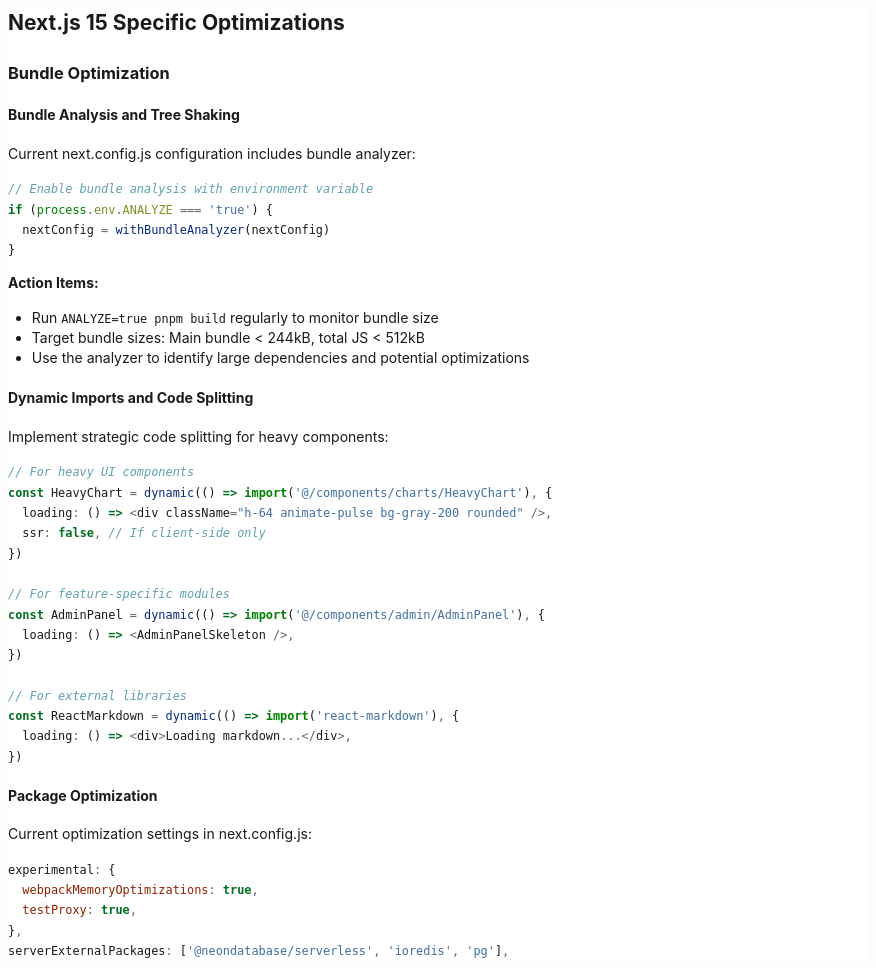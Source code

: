## Next.js 15 Specific Optimizations

### Bundle Optimization

#### Bundle Analysis and Tree Shaking

Current next.config.js configuration includes bundle analyzer:

```javascript
// Enable bundle analysis with environment variable
if (process.env.ANALYZE === 'true') {
  nextConfig = withBundleAnalyzer(nextConfig)
}
```

**Action Items:**

- Run `ANALYZE=true pnpm build` regularly to monitor bundle size
- Target bundle sizes: Main bundle < 244kB, total JS < 512kB
- Use the analyzer to identify large dependencies and potential optimizations

#### Dynamic Imports and Code Splitting

Implement strategic code splitting for heavy components:

```typescript
// For heavy UI components
const HeavyChart = dynamic(() => import('@/components/charts/HeavyChart'), {
  loading: () => <div className="h-64 animate-pulse bg-gray-200 rounded" />,
  ssr: false, // If client-side only
})

// For feature-specific modules
const AdminPanel = dynamic(() => import('@/components/admin/AdminPanel'), {
  loading: () => <AdminPanelSkeleton />,
})

// For external libraries
const ReactMarkdown = dynamic(() => import('react-markdown'), {
  loading: () => <div>Loading markdown...</div>,
})
```

#### Package Optimization

Current optimization settings in next.config.js:

```javascript
experimental: {
  webpackMemoryOptimizations: true,
  testProxy: true,
},
serverExternalPackages: ['@neondatabase/serverless', 'ioredis', 'pg'],
```
